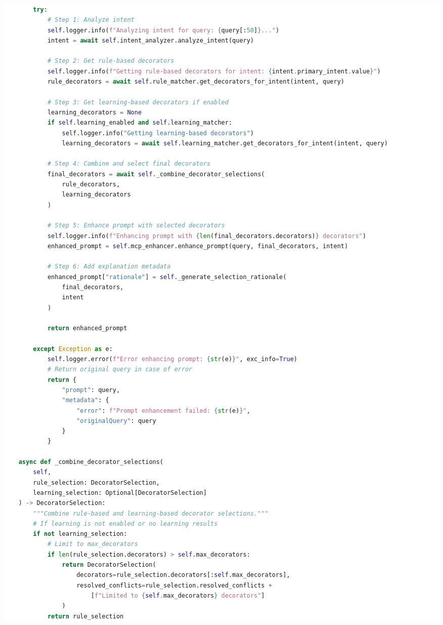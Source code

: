```python
        try:
            # Step 1: Analyze intent
            self.logger.info(f"Analyzing intent for query: {query[:50]}...")
            intent = await self.intent_analyzer.analyze_intent(query)

            # Step 2: Get rule-based decorators
            self.logger.info(f"Getting rule-based decorators for intent: {intent.primary_intent.value}")
            rule_decorators = await self.rule_matcher.get_decorators_for_intent(intent, query)

            # Step 3: Get learning-based decorators if enabled
            learning_decorators = None
            if self.learning_enabled and self.learning_matcher:
                self.logger.info("Getting learning-based decorators")
                learning_decorators = await self.learning_matcher.get_decorators_for_intent(intent, query)

            # Step 4: Combine and select final decorators
            final_decorators = await self._combine_decorator_selections(
                rule_decorators,
                learning_decorators
            )

            # Step 5: Enhance prompt with selected decorators
            self.logger.info(f"Enhancing prompt with {len(final_decorators.decorators)} decorators")
            enhanced_prompt = self.mcp_enhancer.enhance_prompt(query, final_decorators, intent)

            # Step 6: Add explanation metadata
            enhanced_prompt["rationale"] = self._generate_selection_rationale(
                final_decorators,
                intent
            )

            return enhanced_prompt

        except Exception as e:
            self.logger.error(f"Error enhancing prompt: {str(e)}", exc_info=True)
            # Return original query in case of error
            return {
                "prompt": query,
                "metadata": {
                    "error": f"Prompt enhancement failed: {str(e)}",
                    "originalQuery": query
                }
            }

    async def _combine_decorator_selections(
        self,
        rule_selection: DecoratorSelection,
        learning_selection: Optional[DecoratorSelection]
    ) -> DecoratorSelection:
        """Combine rule-based and learning-based decorator selections."""
        # If learning is not enabled or no learning results
        if not learning_selection:
            # Limit to max_decorators
            if len(rule_selection.decorators) > self.max_decorators:
                return DecoratorSelection(
                    decorators=rule_selection.decorators[:self.max_decorators],
                    resolved_conflicts=rule_selection.resolved_conflicts +
                        [f"Limited to {self.max_decorators} decorators"]
                )
            return rule_selection
```